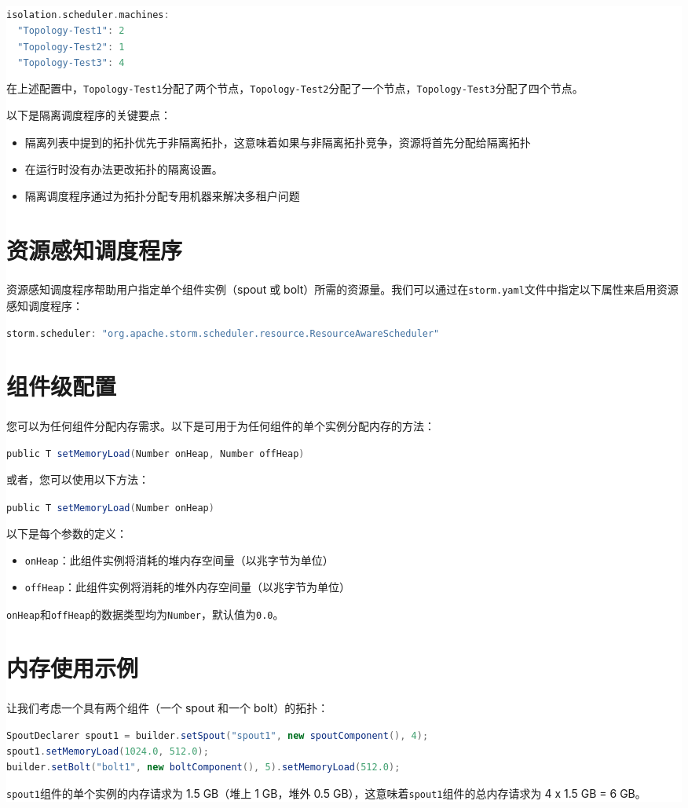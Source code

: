 ```scala
isolation.scheduler.machines:  
  "Topology-Test1": 2 
  "Topology-Test2": 1 
  "Topology-Test3": 4 
```

在上述配置中，`Topology-Test1`分配了两个节点，`Topology-Test2`分配了一个节点，`Topology-Test3`分配了四个节点。

以下是隔离调度程序的关键要点：

+   隔离列表中提到的拓扑优先于非隔离拓扑，这意味着如果与非隔离拓扑竞争，资源将首先分配给隔离拓扑

+   在运行时没有办法更改拓扑的隔离设置。

+   隔离调度程序通过为拓扑分配专用机器来解决多租户问题

# 资源感知调度程序

资源感知调度程序帮助用户指定单个组件实例（spout 或 bolt）所需的资源量。我们可以通过在`storm.yaml`文件中指定以下属性来启用资源感知调度程序：

```scala
storm.scheduler: "org.apache.storm.scheduler.resource.ResourceAwareScheduler" 
```

# 组件级配置

您可以为任何组件分配内存需求。以下是可用于为任何组件的单个实例分配内存的方法：

```scala
public T setMemoryLoad(Number onHeap, Number offHeap) 
```

或者，您可以使用以下方法：

```scala
public T setMemoryLoad(Number onHeap) 
```

以下是每个参数的定义：

+   `onHeap`：此组件实例将消耗的堆内存空间量（以兆字节为单位）

+   `offHeap`：此组件实例将消耗的堆外内存空间量（以兆字节为单位）

`onHeap`和`offHeap`的数据类型均为`Number`，默认值为`0.0`。

# 内存使用示例

让我们考虑一个具有两个组件（一个 spout 和一个 bolt）的拓扑：

```scala
SpoutDeclarer spout1 = builder.setSpout("spout1", new spoutComponent(), 4); 
spout1.setMemoryLoad(1024.0, 512.0); 
builder.setBolt("bolt1", new boltComponent(), 5).setMemoryLoad(512.0); 
```

`spout1`组件的单个实例的内存请求为 1.5 GB（堆上 1 GB，堆外 0.5 GB），这意味着`spout1`组件的总内存请求为 4 x 1.5 GB = 6 GB。
